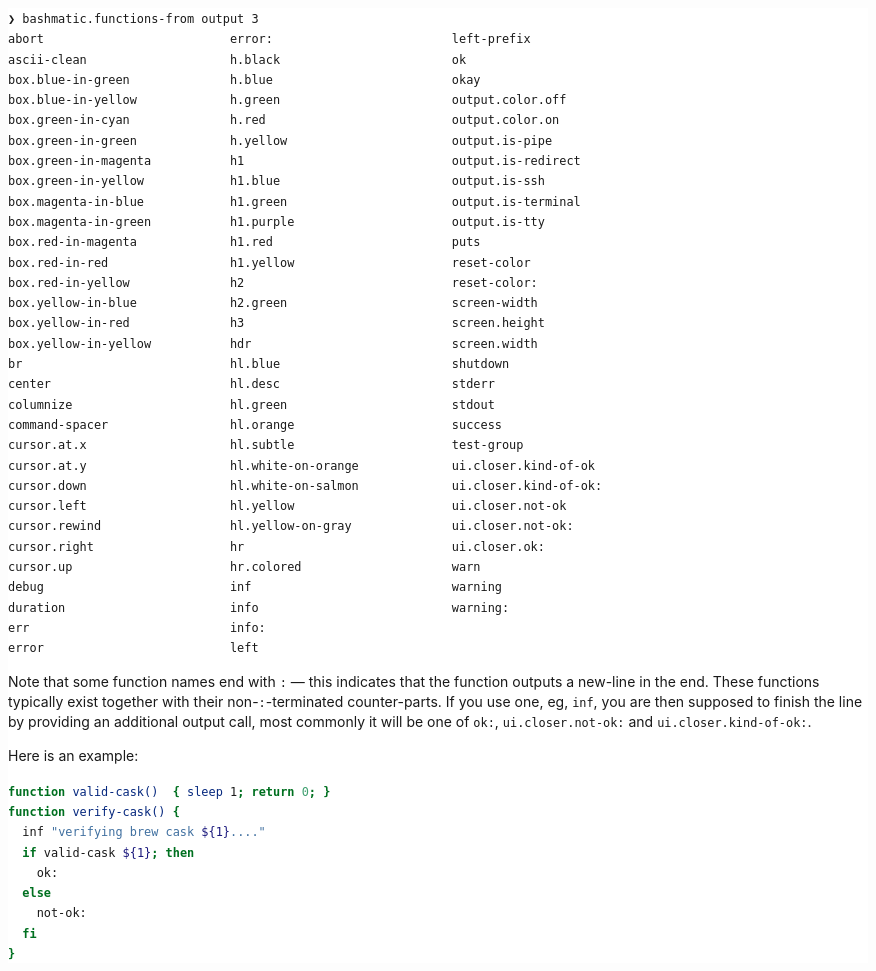 ```bash
❯ bashmatic.functions-from output 3
abort                          error:                         left-prefix
ascii-clean                    h.black                        ok
box.blue-in-green              h.blue                         okay
box.blue-in-yellow             h.green                        output.color.off
box.green-in-cyan              h.red                          output.color.on
box.green-in-green             h.yellow                       output.is-pipe
box.green-in-magenta           h1                             output.is-redirect
box.green-in-yellow            h1.blue                        output.is-ssh
box.magenta-in-blue            h1.green                       output.is-terminal
box.magenta-in-green           h1.purple                      output.is-tty
box.red-in-magenta             h1.red                         puts
box.red-in-red                 h1.yellow                      reset-color
box.red-in-yellow              h2                             reset-color:
box.yellow-in-blue             h2.green                       screen-width
box.yellow-in-red              h3                             screen.height
box.yellow-in-yellow           hdr                            screen.width
br                             hl.blue                        shutdown
center                         hl.desc                        stderr
columnize                      hl.green                       stdout
command-spacer                 hl.orange                      success
cursor.at.x                    hl.subtle                      test-group
cursor.at.y                    hl.white-on-orange             ui.closer.kind-of-ok
cursor.down                    hl.white-on-salmon             ui.closer.kind-of-ok:
cursor.left                    hl.yellow                      ui.closer.not-ok
cursor.rewind                  hl.yellow-on-gray              ui.closer.not-ok:
cursor.right                   hr                             ui.closer.ok:
cursor.up                      hr.colored                     warn
debug                          inf                            warning
duration                       info                           warning:
err                            info:
error                          left
```

Note that some function names end with `:` — this indicates that the function outputs a new-line in the end. These functions typically exist together with their non-`:`-terminated counter-parts.  If you use one, eg, `inf`, you are then supposed to finish the line by providing an additional output call, most commonly it will be one of `ok:`, `ui.closer.not-ok:` and `ui.closer.kind-of-ok:`.

Here is an example:

```bash
function valid-cask()  { sleep 1; return 0; }
function verify-cask() {
  inf "verifying brew cask ${1}...."
  if valid-cask ${1}; then
    ok:
  else
    not-ok:
  fi
}
```
